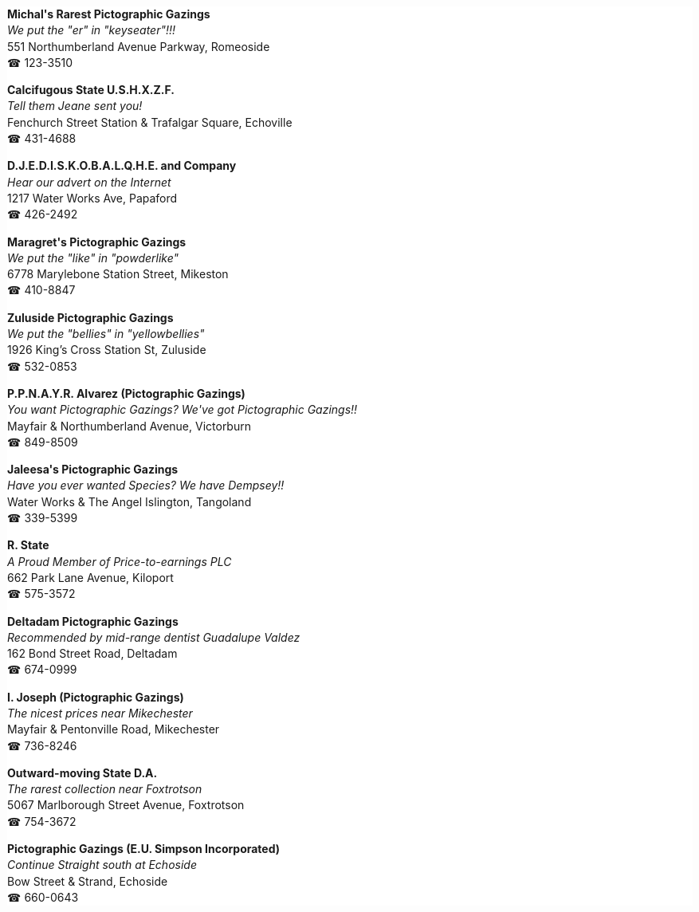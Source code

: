 **Michal's Rarest Pictographic Gazings**  
_We put the "er" in "keyseater"!!!_  
551 Northumberland Avenue Parkway, Romeoside  
☎ 123-3510

**Calcifugous State U.S.H.X.Z.F.**  
_Tell them Jeane sent you!_  
Fenchurch Street Station & Trafalgar Square, Echoville  
☎ 431-4688

**D.J.E.D.I.S.K.O.B.A.L.Q.H.E. and Company**  
_Hear our advert on the Internet_  
1217 Water Works Ave, Papaford  
☎ 426-2492

**Maragret's Pictographic Gazings**  
_We put the "like" in "powderlike"_  
6778 Marylebone Station Street, Mikeston  
☎ 410-8847

**Zuluside Pictographic Gazings**  
_We put the "bellies" in "yellowbellies"_  
1926 King’s Cross Station St, Zuluside  
☎ 532-0853

**P.P.N.A.Y.R. Alvarez (Pictographic Gazings)**  
_You want Pictographic Gazings? We've got Pictographic Gazings!!_  
Mayfair & Northumberland Avenue, Victorburn  
☎ 849-8509

**Jaleesa's Pictographic Gazings**  
_Have you ever wanted Species? We have Dempsey!!_  
Water Works & The Angel Islington, Tangoland  
☎ 339-5399

**R. State**  
_A Proud Member of Price-to-earnings PLC_  
662 Park Lane Avenue, Kiloport  
☎ 575-3572

**Deltadam Pictographic Gazings**  
_Recommended by mid-range dentist Guadalupe Valdez_  
162 Bond Street Road, Deltadam  
☎ 674-0999

**I. Joseph (Pictographic Gazings)**  
_The nicest prices near Mikechester_  
Mayfair & Pentonville Road, Mikechester  
☎ 736-8246

**Outward-moving State D.A.**  
_The rarest collection near Foxtrotson_  
5067 Marlborough Street Avenue, Foxtrotson  
☎ 754-3672

**Pictographic Gazings (E.U. Simpson Incorporated)**  
_Continue Straight south at Echoside_  
Bow Street & Strand, Echoside  
☎ 660-0643
